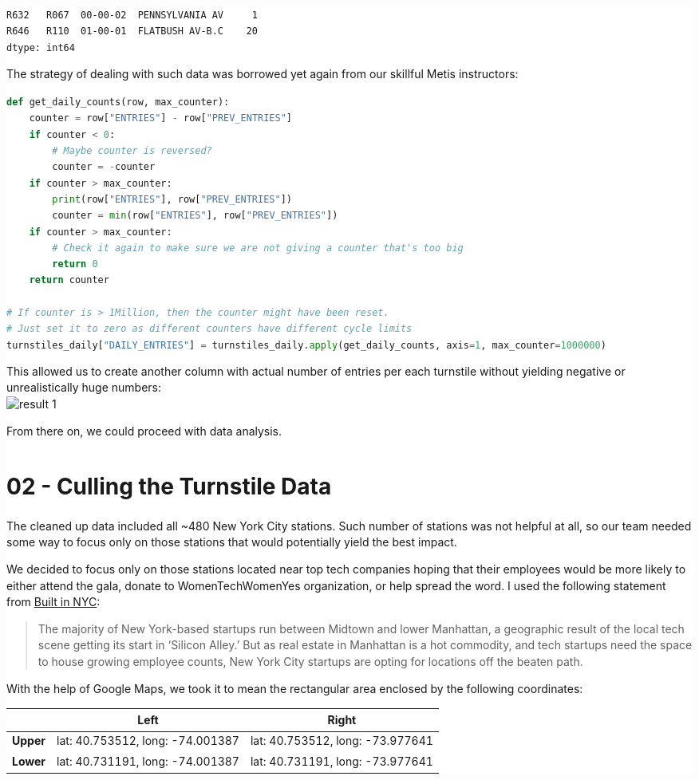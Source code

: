 ```
R632   R067  00-00-02  PENNSYLVANIA AV     1
R646   R110  01-00-01  FLATBUSH AV-B.C    20
dtype: int64
```

The strategy of dealing with such data was borrowed yet again from our skillful Metis instructors:
```python
def get_daily_counts(row, max_counter):
    counter = row["ENTRIES"] - row["PREV_ENTRIES"]
    if counter < 0:
        # Maybe counter is reversed?
        counter = -counter
    if counter > max_counter:
        print(row["ENTRIES"], row["PREV_ENTRIES"])
        counter = min(row["ENTRIES"], row["PREV_ENTRIES"])
    if counter > max_counter:
        # Check it again to make sure we are not giving a counter that's too big
        return 0
    return counter

# If counter is > 1Million, then the counter might have been reset.  
# Just set it to zero as different counters have different cycle limits
turnstiles_daily["DAILY_ENTRIES"] = turnstiles_daily.apply(get_daily_counts, axis=1, max_counter=1000000)
```

This allowed us to create another column with actual number of entries per each turnstile without yielding negative or unrealistically huge numbers:  
![result 1](http://i.imgur.com/oJL5DU6.png)  

From there on, we could proceed with data analysis.

# 02 - Culling the Turnstile Data

The cleaned up data included all ~480 New York City stations. Such number of stations was not helpful at all, so our team needed some way to focus only on those stations that would potentially yield the best impact.  

We decided to focus only on those stations located near top tech companies hoping that their employees would be more likely to either attend the gala, donate to WomenTechWomenYes organization, or help spread the word. I used the following statement from [Built in NYC](http://www.builtinnyc.com/2017/01/17/unknown-nyc-tech-neighborhoods):  
> The majority of New York-based startups run between Midtown and lower Manhattan, a geographic result of the local tech scene getting its start in ‘Silicon Alley.’ But as real estate in Manhattan is a hot commodity, and tech startups need the space to house growing employee counts, New York City startups are opting for locations off the beaten path.  

With the help of Google Maps, we took it to mean the rectangular area enclosed by the following coordinates:  

| | Left | Right |
| --- | --- | --- |
| **Upper** | lat: 40.753512, long: -74.001387 | lat: 40.753512, long: -73.977641 |
| **Lower** | lat: 40.731191, long: -74.001387 | lat: 40.731191, long: -73.977641 |  
